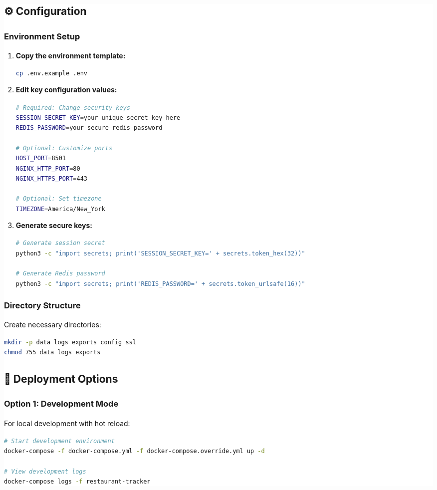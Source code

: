 ## ⚙️ Configuration

### Environment Setup

1. **Copy the environment template:**
   ```bash
   cp .env.example .env
   ```

2. **Edit key configuration values:**
   ```bash
   # Required: Change security keys
   SESSION_SECRET_KEY=your-unique-secret-key-here
   REDIS_PASSWORD=your-secure-redis-password

   # Optional: Customize ports
   HOST_PORT=8501
   NGINX_HTTP_PORT=80
   NGINX_HTTPS_PORT=443

   # Optional: Set timezone
   TIMEZONE=America/New_York
   ```

3. **Generate secure keys:**
   ```bash
   # Generate session secret
   python3 -c "import secrets; print('SESSION_SECRET_KEY=' + secrets.token_hex(32))"

   # Generate Redis password
   python3 -c "import secrets; print('REDIS_PASSWORD=' + secrets.token_urlsafe(16))"
   ```

### Directory Structure

Create necessary directories:
```bash
mkdir -p data logs exports config ssl
chmod 755 data logs exports
```

## 🎯 Deployment Options

### Option 1: Development Mode
For local development with hot reload:

```bash
# Start development environment
docker-compose -f docker-compose.yml -f docker-compose.override.yml up -d

# View development logs
docker-compose logs -f restaurant-tracker
```
